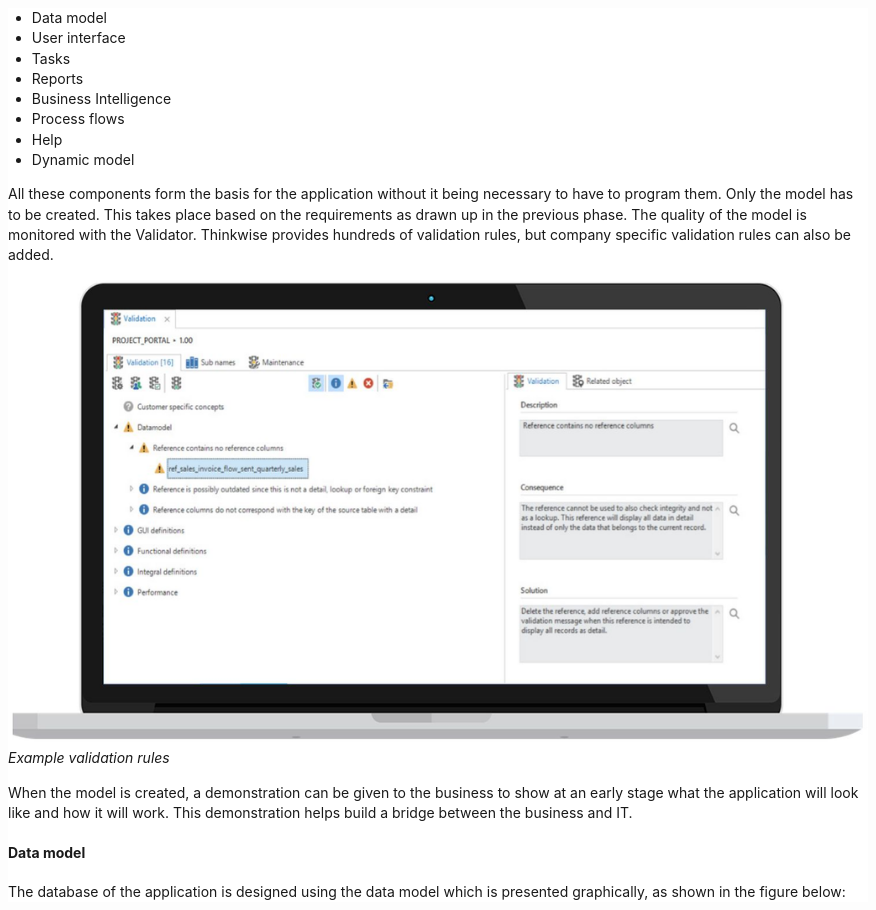 - Data model
- User interface
- Tasks
- Reports
- Business Intelligence
- Process flows
- Help
- Dynamic model

All these components form the basis for the application without it being necessary to have to program them. Only the model has to be created. This takes place based on the requirements as drawn up in the previous phase. The quality of the model is monitored with the Validator. Thinkwise provides hundreds of validation rules, but company specific validation rules can also be added.

![](assets/overview/validation.jpg)
*Example validation rules*

When the model is created, a demonstration can be given to the business to show at an early stage what the application will look like and how it will work. This demonstration helps build a bridge between the business and IT.

#### Data model

The database of the application is designed using the data model which is presented graphically, as shown in the figure below:
